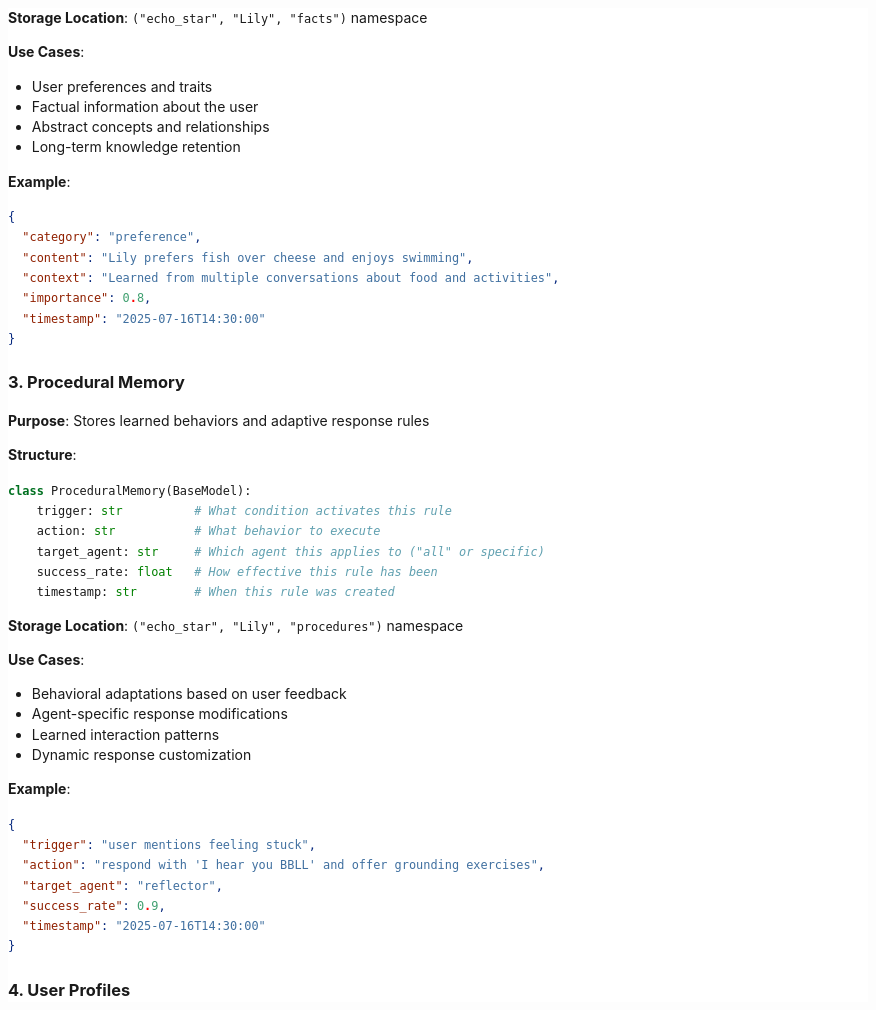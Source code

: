 **Storage Location**: `("echo_star", "Lily", "facts")` namespace

**Use Cases**:

- User preferences and traits
- Factual information about the user
- Abstract concepts and relationships
- Long-term knowledge retention

**Example**:

```json
{
  "category": "preference",
  "content": "Lily prefers fish over cheese and enjoys swimming",
  "context": "Learned from multiple conversations about food and activities",
  "importance": 0.8,
  "timestamp": "2025-07-16T14:30:00"
}
```

### 3. **Procedural Memory**

**Purpose**: Stores learned behaviors and adaptive response rules

**Structure**:

```python
class ProceduralMemory(BaseModel):
    trigger: str          # What condition activates this rule
    action: str           # What behavior to execute
    target_agent: str     # Which agent this applies to ("all" or specific)
    success_rate: float   # How effective this rule has been
    timestamp: str        # When this rule was created
```

**Storage Location**: `("echo_star", "Lily", "procedures")` namespace

**Use Cases**:

- Behavioral adaptations based on user feedback
- Agent-specific response modifications
- Learned interaction patterns
- Dynamic response customization

**Example**:

```json
{
  "trigger": "user mentions feeling stuck",
  "action": "respond with 'I hear you BBLL' and offer grounding exercises",
  "target_agent": "reflector",
  "success_rate": 0.9,
  "timestamp": "2025-07-16T14:30:00"
}
```

### 4. **User Profiles**
